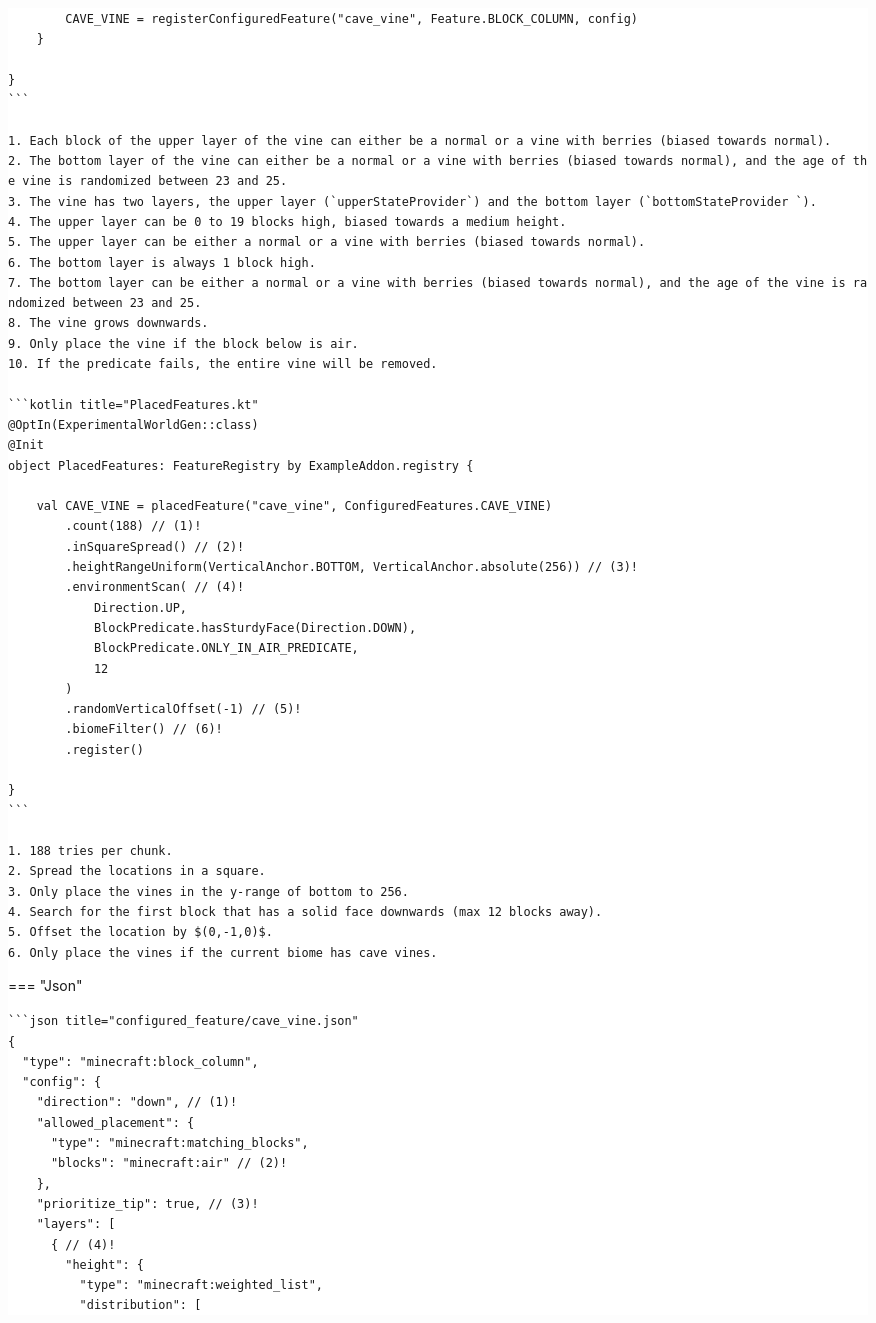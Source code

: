             CAVE_VINE = registerConfiguredFeature("cave_vine", Feature.BLOCK_COLUMN, config)
        }
    
    }
    ```

    1. Each block of the upper layer of the vine can either be a normal or a vine with berries (biased towards normal).
    2. The bottom layer of the vine can either be a normal or a vine with berries (biased towards normal), and the age of the vine is randomized between 23 and 25.
    3. The vine has two layers, the upper layer (`upperStateProvider`) and the bottom layer (`bottomStateProvider `).
    4. The upper layer can be 0 to 19 blocks high, biased towards a medium height.
    5. The upper layer can be either a normal or a vine with berries (biased towards normal).
    6. The bottom layer is always 1 block high.
    7. The bottom layer can be either a normal or a vine with berries (biased towards normal), and the age of the vine is randomized between 23 and 25.
    8. The vine grows downwards.
    9. Only place the vine if the block below is air.
    10. If the predicate fails, the entire vine will be removed.

    ```kotlin title="PlacedFeatures.kt"
    @OptIn(ExperimentalWorldGen::class)
    @Init
    object PlacedFeatures: FeatureRegistry by ExampleAddon.registry {
    
        val CAVE_VINE = placedFeature("cave_vine", ConfiguredFeatures.CAVE_VINE)
            .count(188) // (1)!
            .inSquareSpread() // (2)!
            .heightRangeUniform(VerticalAnchor.BOTTOM, VerticalAnchor.absolute(256)) // (3)!
            .environmentScan( // (4)!
                Direction.UP,
                BlockPredicate.hasSturdyFace(Direction.DOWN),
                BlockPredicate.ONLY_IN_AIR_PREDICATE,
                12
            )
            .randomVerticalOffset(-1) // (5)!
            .biomeFilter() // (6)!
            .register()
    
    }
    ```

    1. 188 tries per chunk.
    2. Spread the locations in a square.
    3. Only place the vines in the y-range of bottom to 256.
    4. Search for the first block that has a solid face downwards (max 12 blocks away).
    5. Offset the location by $(0,-1,0)$.
    6. Only place the vines if the current biome has cave vines.

=== "Json"

    ```json title="configured_feature/cave_vine.json"
    {
      "type": "minecraft:block_column",
      "config": {
        "direction": "down", // (1)!
        "allowed_placement": {
          "type": "minecraft:matching_blocks",
          "blocks": "minecraft:air" // (2)!
        },
        "prioritize_tip": true, // (3)!
        "layers": [
          { // (4)!
            "height": {
              "type": "minecraft:weighted_list",
              "distribution": [